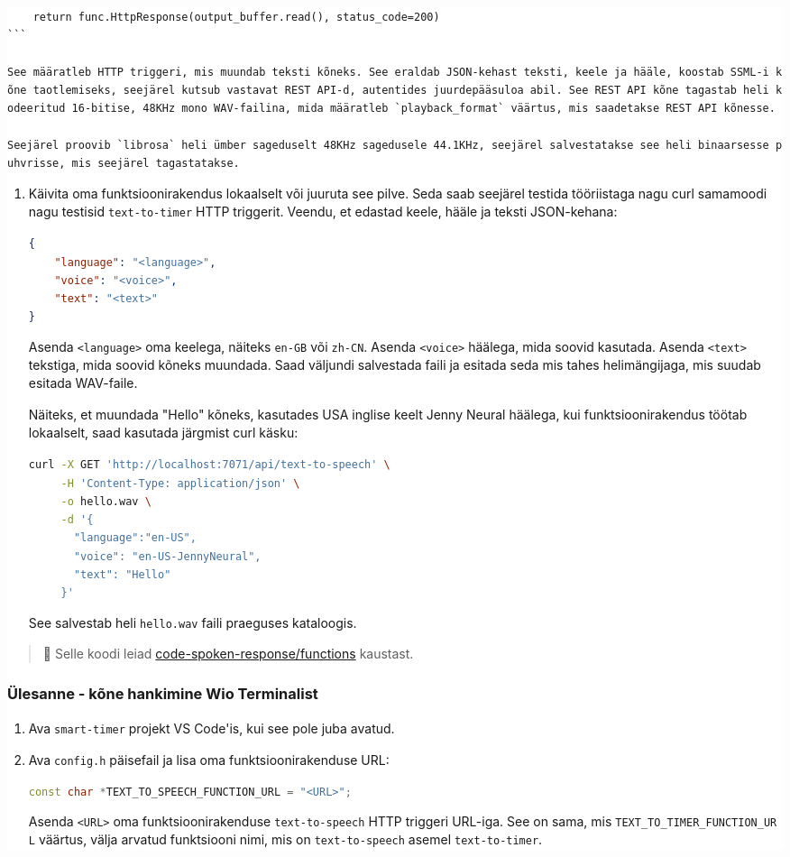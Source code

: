         return func.HttpResponse(output_buffer.read(), status_code=200)
    ```

    See määratleb HTTP triggeri, mis muundab teksti kõneks. See eraldab JSON-kehast teksti, keele ja hääle, koostab SSML-i kõne taotlemiseks, seejärel kutsub vastavat REST API-d, autentides juurdepääsuloa abil. See REST API kõne tagastab heli kodeeritud 16-bitise, 48KHz mono WAV-failina, mida määratleb `playback_format` väärtus, mis saadetakse REST API kõnesse.

    Seejärel proovib `librosa` heli ümber sageduselt 48KHz sagedusele 44.1KHz, seejärel salvestatakse see heli binaarsesse puhvrisse, mis seejärel tagastatakse.

1. Käivita oma funktsioonirakendus lokaalselt või juuruta see pilve. Seda saab seejärel testida tööriistaga nagu curl samamoodi nagu testisid `text-to-timer` HTTP triggerit. Veendu, et edastad keele, hääle ja teksti JSON-kehana:

    ```json
    {
        "language": "<language>",
        "voice": "<voice>",
        "text": "<text>"
    }
    ```

    Asenda `<language>` oma keelega, näiteks `en-GB` või `zh-CN`. Asenda `<voice>` häälega, mida soovid kasutada. Asenda `<text>` tekstiga, mida soovid kõneks muundada. Saad väljundi salvestada faili ja esitada seda mis tahes helimängijaga, mis suudab esitada WAV-faile.

    Näiteks, et muundada "Hello" kõneks, kasutades USA inglise keelt Jenny Neural häälega, kui funktsioonirakendus töötab lokaalselt, saad kasutada järgmist curl käsku:

    ```sh
    curl -X GET 'http://localhost:7071/api/text-to-speech' \
         -H 'Content-Type: application/json' \
         -o hello.wav \
         -d '{
           "language":"en-US",
           "voice": "en-US-JennyNeural",
           "text": "Hello"
         }'
    ```

    See salvestab heli `hello.wav` faili praeguses kataloogis.

> 💁 Selle koodi leiad [code-spoken-response/functions](../../../../../6-consumer/lessons/3-spoken-feedback/code-spoken-response/functions) kaustast.

### Ülesanne - kõne hankimine Wio Terminalist

1. Ava `smart-timer` projekt VS Code'is, kui see pole juba avatud.

1. Ava `config.h` päisefail ja lisa oma funktsioonirakenduse URL:

    ```cpp
    const char *TEXT_TO_SPEECH_FUNCTION_URL = "<URL>";
    ```

    Asenda `<URL>` oma funktsioonirakenduse `text-to-speech` HTTP triggeri URL-iga. See on sama, mis `TEXT_TO_TIMER_FUNCTION_URL` väärtus, välja arvatud funktsiooni nimi, mis on `text-to-speech` asemel `text-to-timer`.
